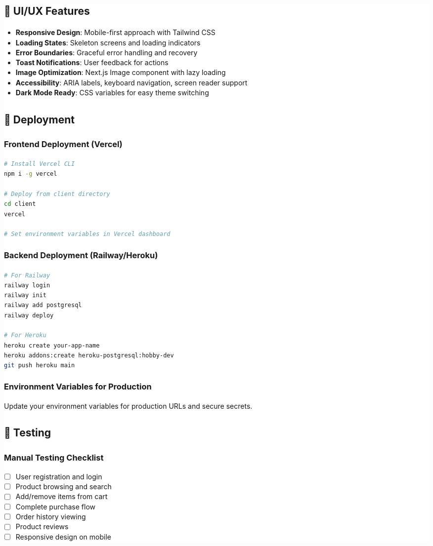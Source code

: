 ## 🎨 UI/UX Features

- **Responsive Design**: Mobile-first approach with Tailwind CSS
- **Loading States**: Skeleton screens and loading indicators
- **Error Boundaries**: Graceful error handling and recovery
- **Toast Notifications**: User feedback for actions
- **Image Optimization**: Next.js Image component with lazy loading
- **Accessibility**: ARIA labels, keyboard navigation, screen reader support
- **Dark Mode Ready**: CSS variables for easy theme switching

## 🚀 Deployment

### **Frontend Deployment (Vercel)**
```bash
# Install Vercel CLI
npm i -g vercel

# Deploy from client directory
cd client
vercel

# Set environment variables in Vercel dashboard
```

### **Backend Deployment (Railway/Heroku)**
```bash
# For Railway
railway login
railway init
railway add postgresql
railway deploy

# For Heroku
heroku create your-app-name
heroku addons:create heroku-postgresql:hobby-dev
git push heroku main
```

### **Environment Variables for Production**
Update your environment variables for production URLs and secure secrets.

## 🧪 Testing

### **Manual Testing Checklist**
- [ ] User registration and login
- [ ] Product browsing and search
- [ ] Add/remove items from cart
- [ ] Complete purchase flow
- [ ] Order history viewing
- [ ] Product reviews
- [ ] Responsive design on mobile
